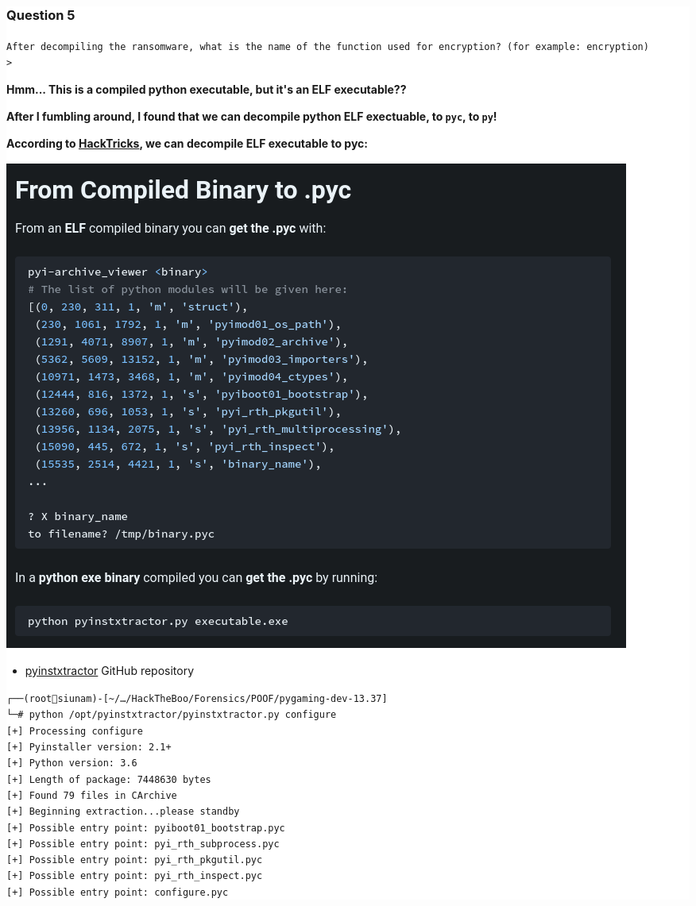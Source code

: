 ### Question 5

```
After decompiling the ransomware, what is the name of the function used for encryption? (for example: encryption)
> 
```

**Hmm... This is a compiled python executable, but it's an ELF executable??**

**After I fumbling around, I found that we can decompile python ELF exectuable, to `pyc`, to `py`!**

**According to [HackTricks](https://book.hacktricks.xyz/generic-methodologies-and-resources/basic-forensic-methodology/specific-software-file-type-tricks/.pyc#from-compiled-binary-to-.pyc), we can decompile ELF executable to pyc:**

![](https://github.com/siunam321/CTF-Writeups/blob/main/HackTheBoo/Forensics/POOF/images/a8.png)

- [pyinstxtractor](https://github.com/extremecoders-re/pyinstxtractor) GitHub repository

```
┌──(root🌸siunam)-[~/…/HackTheBoo/Forensics/POOF/pygaming-dev-13.37]
└─# python /opt/pyinstxtractor/pyinstxtractor.py configure 
[+] Processing configure
[+] Pyinstaller version: 2.1+
[+] Python version: 3.6
[+] Length of package: 7448630 bytes
[+] Found 79 files in CArchive
[+] Beginning extraction...please standby
[+] Possible entry point: pyiboot01_bootstrap.pyc
[+] Possible entry point: pyi_rth_subprocess.pyc
[+] Possible entry point: pyi_rth_pkgutil.pyc
[+] Possible entry point: pyi_rth_inspect.pyc
[+] Possible entry point: configure.pyc
```